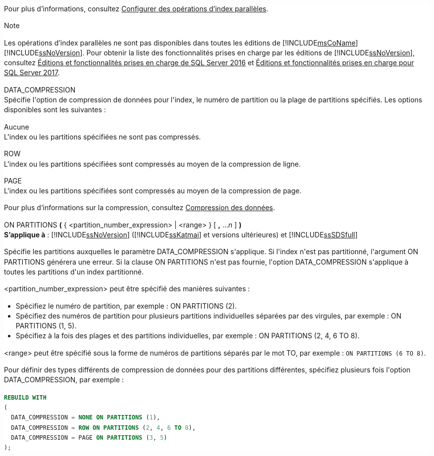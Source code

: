  Pour plus d’informations, consultez [Configurer des opérations d’index parallèles](../../relational-databases/indexes/configure-parallel-index-operations.md).

> [!NOTE]
> Les opérations d’index parallèles ne sont pas disponibles dans toutes les éditions de [!INCLUDE[msCoName](../../includes/msconame-md.md)][!INCLUDE[ssNoVersion](../../includes/ssnoversion-md.md)]. Pour obtenir la liste des fonctionnalités prises en charge par les éditions de [!INCLUDE[ssNoVersion](../../includes/ssnoversion-md.md)], consultez [Éditions et fonctionnalités prises en charge de SQL Server 2016](../../sql-server/editions-and-supported-features-for-sql-server-2016.md) et [Éditions et fonctionnalités prises en charge pour SQL Server 2017](../../sql-server/editions-and-components-of-sql-server-2017.md).

DATA_COMPRESSION      
Spécifie l'option de compression de données pour l'index, le numéro de partition ou la plage de partitions spécifiés. Les options disponibles sont les suivantes :

Aucune      
L'index ou les partitions spécifiées ne sont pas compressés.

ROW      
L'index ou les partitions spécifiées sont compressés au moyen de la compression de ligne.

PAGE      
L'index ou les partitions spécifiées sont compressés au moyen de la compression de page.

Pour plus d’informations sur la compression, consultez [Compression des données](../../relational-databases/data-compression/data-compression.md).

ON PARTITIONS **(** { \<partition_number_expression> | \<range> } [ **,** ..._n_ ] **)**       
**S’applique à** : [!INCLUDE[ssNoVersion](../../includes/ssnoversion-md.md)] ([!INCLUDE[ssKatmai](../../includes/sskatmai-md.md)] et versions ultérieures) et [!INCLUDE[ssSDSfull](../../includes/sssdsfull-md.md)]

Spécifie les partitions auxquelles le paramètre DATA_COMPRESSION s'applique. Si l'index n'est pas partitionné, l'argument ON PARTITIONS générera une erreur. Si la clause ON PARTITIONS n'est pas fournie, l'option DATA_COMPRESSION s'applique à toutes les partitions d'un index partitionné.

\<partition_number_expression> peut être spécifié des manières suivantes :

- Spécifiez le numéro de partition, par exemple : ON PARTITIONS (2).
- Spécifiez des numéros de partition pour plusieurs partitions individuelles séparées par des virgules, par exemple : ON PARTITIONS (1, 5).
- Spécifiez à la fois des plages et des partitions individuelles, par exemple : ON PARTITIONS (2, 4, 6 TO 8).

\<range> peut être spécifié sous la forme de numéros de partitions séparés par le mot TO, par exemple : `ON PARTITIONS (6 TO 8)`.

 Pour définir des types différents de compression de données pour des partitions différentes, spécifiez plusieurs fois l'option DATA_COMPRESSION, par exemple :

```sql
REBUILD WITH
(
  DATA_COMPRESSION = NONE ON PARTITIONS (1),
  DATA_COMPRESSION = ROW ON PARTITIONS (2, 4, 6 TO 8),
  DATA_COMPRESSION = PAGE ON PARTITIONS (3, 5)
);
```

